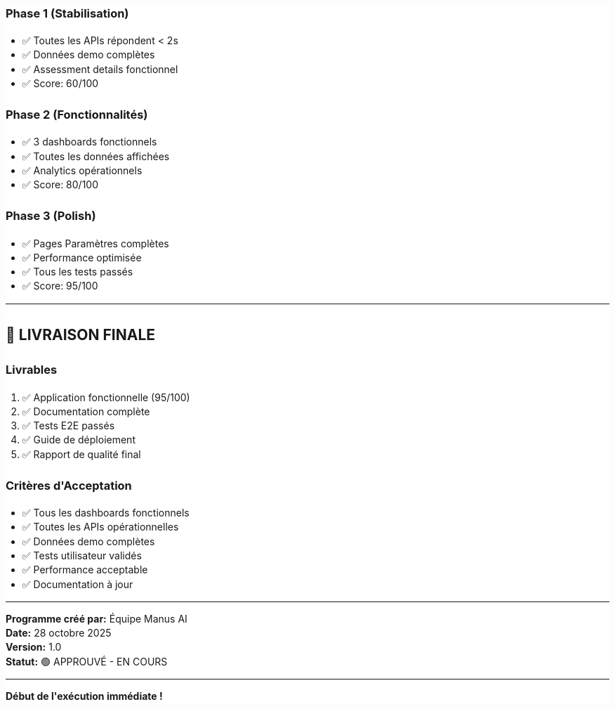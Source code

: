 ### Phase 1 (Stabilisation)
- ✅ Toutes les APIs répondent < 2s
- ✅ Données demo complètes
- ✅ Assessment details fonctionnel
- ✅ Score: 60/100

### Phase 2 (Fonctionnalités)
- ✅ 3 dashboards fonctionnels
- ✅ Toutes les données affichées
- ✅ Analytics opérationnels
- ✅ Score: 80/100

### Phase 3 (Polish)
- ✅ Pages Paramètres complètes
- ✅ Performance optimisée
- ✅ Tous les tests passés
- ✅ Score: 95/100

---

## 🎊 LIVRAISON FINALE

### Livrables
1. ✅ Application fonctionnelle (95/100)
2. ✅ Documentation complète
3. ✅ Tests E2E passés
4. ✅ Guide de déploiement
5. ✅ Rapport de qualité final

### Critères d'Acceptation
- ✅ Tous les dashboards fonctionnels
- ✅ Toutes les APIs opérationnelles
- ✅ Données demo complètes
- ✅ Tests utilisateur validés
- ✅ Performance acceptable
- ✅ Documentation à jour

---

**Programme créé par:** Équipe Manus AI  
**Date:** 28 octobre 2025  
**Version:** 1.0  
**Statut:** 🟢 APPROUVÉ - EN COURS

---

**Début de l'exécution immédiate !**

